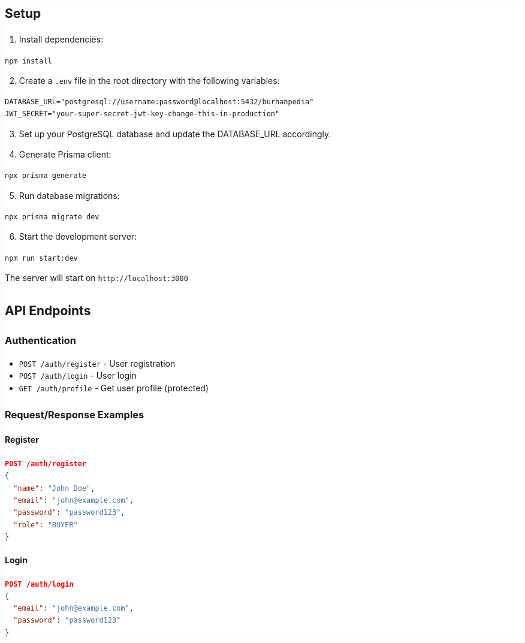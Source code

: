 ## Setup

1. Install dependencies:
```bash
npm install
```

2. Create a `.env` file in the root directory with the following variables:
```env
DATABASE_URL="postgresql://username:password@localhost:5432/burhanpedia"
JWT_SECRET="your-super-secret-jwt-key-change-this-in-production"
```

3. Set up your PostgreSQL database and update the DATABASE_URL accordingly.

4. Generate Prisma client:
```bash
npx prisma generate
```

5. Run database migrations:
```bash
npx prisma migrate dev
```

6. Start the development server:
```bash
npm run start:dev
```

The server will start on `http://localhost:3000`

## API Endpoints

### Authentication
- `POST /auth/register` - User registration
- `POST /auth/login` - User login
- `GET /auth/profile` - Get user profile (protected)

### Request/Response Examples

#### Register
```json
POST /auth/register
{
  "name": "John Doe",
  "email": "john@example.com",
  "password": "password123",
  "role": "BUYER"
}
```

#### Login
```json
POST /auth/login
{
  "email": "john@example.com",
  "password": "password123"
}
```
